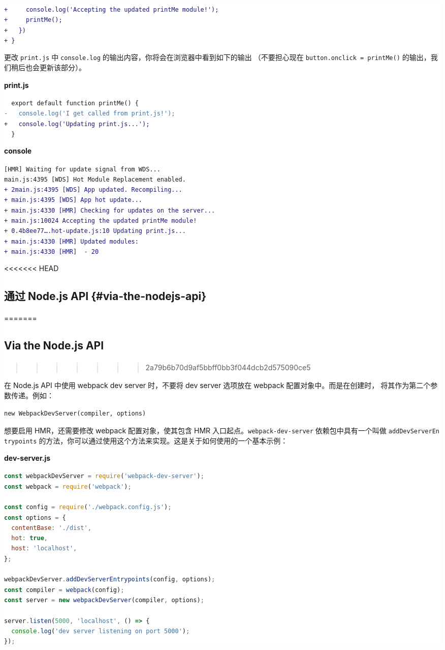 ```diff
+     console.log('Accepting the updated printMe module!');
+     printMe();
+   })
+ }
```

更改 `print.js` 中 `console.log` 的输出内容，你将会在浏览器中看到如下的输出
（不要担心现在 `button.onclick = printMe()` 的输出，我们稍后也会更新该部分）。

**print.js**

```diff
  export default function printMe() {
-   console.log('I get called from print.js!');
+   console.log('Updating print.js...');
  }
```

**console**

```diff
[HMR] Waiting for update signal from WDS...
main.js:4395 [WDS] Hot Module Replacement enabled.
+ 2main.js:4395 [WDS] App updated. Recompiling...
+ main.js:4395 [WDS] App hot update...
+ main.js:4330 [HMR] Checking for updates on the server...
+ main.js:10024 Accepting the updated printMe module!
+ 0.4b8ee77….hot-update.js:10 Updating print.js...
+ main.js:4330 [HMR] Updated modules:
+ main.js:4330 [HMR]  - 20
```

<<<<<<< HEAD

## 通过 Node.js API {#via-the-nodejs-api}
=======
## Via the Node.js API
>>>>>>> 2a79b6b70d9af5bbff0bb3f044dcb2d575090ce5

在 Node.js API 中使用 webpack dev server 时，不要将 dev server 选项放在 webpack 配置对象中。而是在创建时，
将其作为第二个参数传递。例如：

`new WebpackDevServer(compiler, options)`

想要启用 HMR，还需要修改 webpack 配置对象，使其包含 HMR 入口起点。`webpack-dev-server` 依赖包中具有一个叫做 `addDevServerEntrypoints` 的方法，你可以通过使用这个方法来实现。这是关于如何使用的一个基本示例：

**dev-server.js**

```javascript
const webpackDevServer = require('webpack-dev-server');
const webpack = require('webpack');

const config = require('./webpack.config.js');
const options = {
  contentBase: './dist',
  hot: true,
  host: 'localhost',
};

webpackDevServer.addDevServerEntrypoints(config, options);
const compiler = webpack(config);
const server = new webpackDevServer(compiler, options);

server.listen(5000, 'localhost', () => {
  console.log('dev server listening on port 5000');
});
```